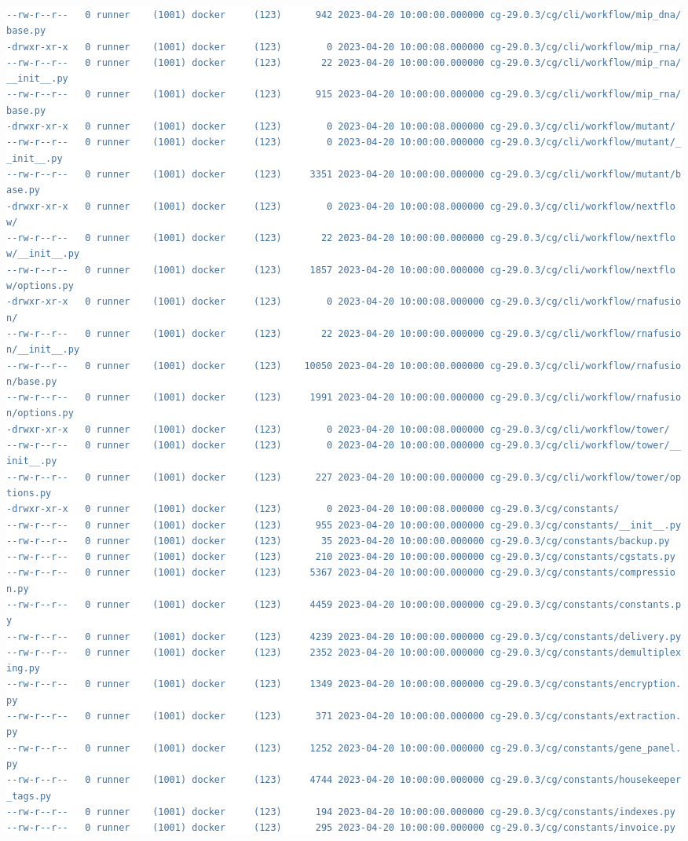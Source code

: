 ```diff
--rw-r--r--   0 runner    (1001) docker     (123)      942 2023-04-20 10:00:00.000000 cg-29.0.3/cg/cli/workflow/mip_dna/base.py
-drwxr-xr-x   0 runner    (1001) docker     (123)        0 2023-04-20 10:00:08.000000 cg-29.0.3/cg/cli/workflow/mip_rna/
--rw-r--r--   0 runner    (1001) docker     (123)       22 2023-04-20 10:00:00.000000 cg-29.0.3/cg/cli/workflow/mip_rna/__init__.py
--rw-r--r--   0 runner    (1001) docker     (123)      915 2023-04-20 10:00:00.000000 cg-29.0.3/cg/cli/workflow/mip_rna/base.py
-drwxr-xr-x   0 runner    (1001) docker     (123)        0 2023-04-20 10:00:08.000000 cg-29.0.3/cg/cli/workflow/mutant/
--rw-r--r--   0 runner    (1001) docker     (123)        0 2023-04-20 10:00:00.000000 cg-29.0.3/cg/cli/workflow/mutant/__init__.py
--rw-r--r--   0 runner    (1001) docker     (123)     3351 2023-04-20 10:00:00.000000 cg-29.0.3/cg/cli/workflow/mutant/base.py
-drwxr-xr-x   0 runner    (1001) docker     (123)        0 2023-04-20 10:00:08.000000 cg-29.0.3/cg/cli/workflow/nextflow/
--rw-r--r--   0 runner    (1001) docker     (123)       22 2023-04-20 10:00:00.000000 cg-29.0.3/cg/cli/workflow/nextflow/__init__.py
--rw-r--r--   0 runner    (1001) docker     (123)     1857 2023-04-20 10:00:00.000000 cg-29.0.3/cg/cli/workflow/nextflow/options.py
-drwxr-xr-x   0 runner    (1001) docker     (123)        0 2023-04-20 10:00:08.000000 cg-29.0.3/cg/cli/workflow/rnafusion/
--rw-r--r--   0 runner    (1001) docker     (123)       22 2023-04-20 10:00:00.000000 cg-29.0.3/cg/cli/workflow/rnafusion/__init__.py
--rw-r--r--   0 runner    (1001) docker     (123)    10050 2023-04-20 10:00:00.000000 cg-29.0.3/cg/cli/workflow/rnafusion/base.py
--rw-r--r--   0 runner    (1001) docker     (123)     1991 2023-04-20 10:00:00.000000 cg-29.0.3/cg/cli/workflow/rnafusion/options.py
-drwxr-xr-x   0 runner    (1001) docker     (123)        0 2023-04-20 10:00:08.000000 cg-29.0.3/cg/cli/workflow/tower/
--rw-r--r--   0 runner    (1001) docker     (123)        0 2023-04-20 10:00:00.000000 cg-29.0.3/cg/cli/workflow/tower/__init__.py
--rw-r--r--   0 runner    (1001) docker     (123)      227 2023-04-20 10:00:00.000000 cg-29.0.3/cg/cli/workflow/tower/options.py
-drwxr-xr-x   0 runner    (1001) docker     (123)        0 2023-04-20 10:00:08.000000 cg-29.0.3/cg/constants/
--rw-r--r--   0 runner    (1001) docker     (123)      955 2023-04-20 10:00:00.000000 cg-29.0.3/cg/constants/__init__.py
--rw-r--r--   0 runner    (1001) docker     (123)       35 2023-04-20 10:00:00.000000 cg-29.0.3/cg/constants/backup.py
--rw-r--r--   0 runner    (1001) docker     (123)      210 2023-04-20 10:00:00.000000 cg-29.0.3/cg/constants/cgstats.py
--rw-r--r--   0 runner    (1001) docker     (123)     5367 2023-04-20 10:00:00.000000 cg-29.0.3/cg/constants/compression.py
--rw-r--r--   0 runner    (1001) docker     (123)     4459 2023-04-20 10:00:00.000000 cg-29.0.3/cg/constants/constants.py
--rw-r--r--   0 runner    (1001) docker     (123)     4239 2023-04-20 10:00:00.000000 cg-29.0.3/cg/constants/delivery.py
--rw-r--r--   0 runner    (1001) docker     (123)     2352 2023-04-20 10:00:00.000000 cg-29.0.3/cg/constants/demultiplexing.py
--rw-r--r--   0 runner    (1001) docker     (123)     1349 2023-04-20 10:00:00.000000 cg-29.0.3/cg/constants/encryption.py
--rw-r--r--   0 runner    (1001) docker     (123)      371 2023-04-20 10:00:00.000000 cg-29.0.3/cg/constants/extraction.py
--rw-r--r--   0 runner    (1001) docker     (123)     1252 2023-04-20 10:00:00.000000 cg-29.0.3/cg/constants/gene_panel.py
--rw-r--r--   0 runner    (1001) docker     (123)     4744 2023-04-20 10:00:00.000000 cg-29.0.3/cg/constants/housekeeper_tags.py
--rw-r--r--   0 runner    (1001) docker     (123)      194 2023-04-20 10:00:00.000000 cg-29.0.3/cg/constants/indexes.py
--rw-r--r--   0 runner    (1001) docker     (123)      295 2023-04-20 10:00:00.000000 cg-29.0.3/cg/constants/invoice.py
```